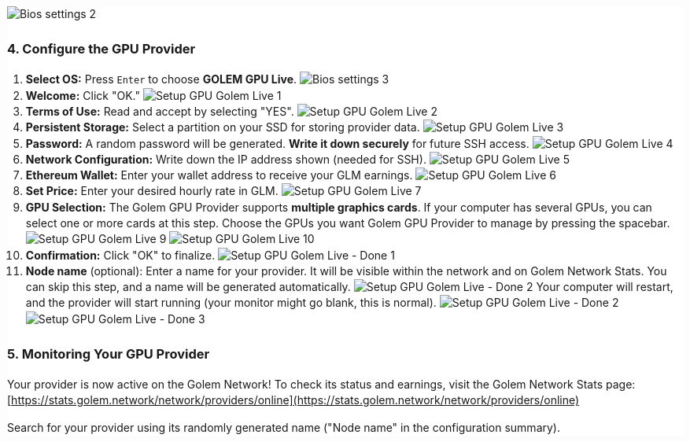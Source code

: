 ![Bios settings 2](/gpu/bios_2.png)

### 4. Configure the GPU Provider

1. **Select OS:** Press `Enter` to choose **GOLEM GPU Live**.
![Bios settings 3](/gpu/bios_3.png)
2. **Welcome:** Click "OK."
![Setup GPU Golem Live 1](/gpu/setup_1.png)
3. **Terms of Use:** Read and accept by selecting "YES".
![Setup GPU Golem Live 2](/gpu/setup_2.png)
4. **Persistent Storage:** Select a partition on your SSD for storing provider data.
![Setup GPU Golem Live 3](/gpu/setup_3.png)
5. **Password:**  A random password will be generated. **Write it down securely** for future SSH access.
![Setup GPU Golem Live 4](/gpu/setup_4.png)
6. **Network Configuration:** Write down the IP address shown (needed for SSH).
![Setup GPU Golem Live 5](/gpu/setup_5.png)
7. **Ethereum Wallet:** Enter your wallet address to receive your GLM earnings.
![Setup GPU Golem Live 6](/gpu/setup_6.png)
8. **Set Price:** Enter your desired hourly rate in GLM.
![Setup GPU Golem Live 7](/gpu/setup_7.png)
9. **GPU Selection:** The Golem GPU Provider supports **multiple graphics cards**. If your computer has several GPUs, you can select one or more cards at this step. Choose the GPUs you want Golem GPU Provider to manage by pressing the spacebar.
![Setup GPU Golem Live 9](/gpu/setup_9.png)
![Setup GPU Golem Live 10](/gpu/setup_10.png)
10. **Confirmation:** Click "OK" to finalize.
![Setup GPU Golem Live - Done 1](/gpu/setup_11.png)
11. **Node name** (optional): Enter a name for your provider. It will be visible within the network and on Golem Network Stats. You can skip this step, and a name will be generated automatically. 
![Setup GPU Golem Live - Done 2](/gpu/setup_12.png)
Your computer will restart, and the provider will start running (your monitor might go blank, this is normal).
![Setup GPU Golem Live - Done 2](/gpu/setup_13.png)
![Setup GPU Golem Live - Done 3](/gpu/setup_14.png)

### 5. Monitoring Your GPU Provider

Your provider is now active on the Golem Network! To check its status and earnings, visit the Golem Network Stats page: [https://stats.golem.network/network/providers/online](https://stats.golem.network/network/providers/online)

Search for your provider using its randomly generated name ("Node name" in the configuration summary).
